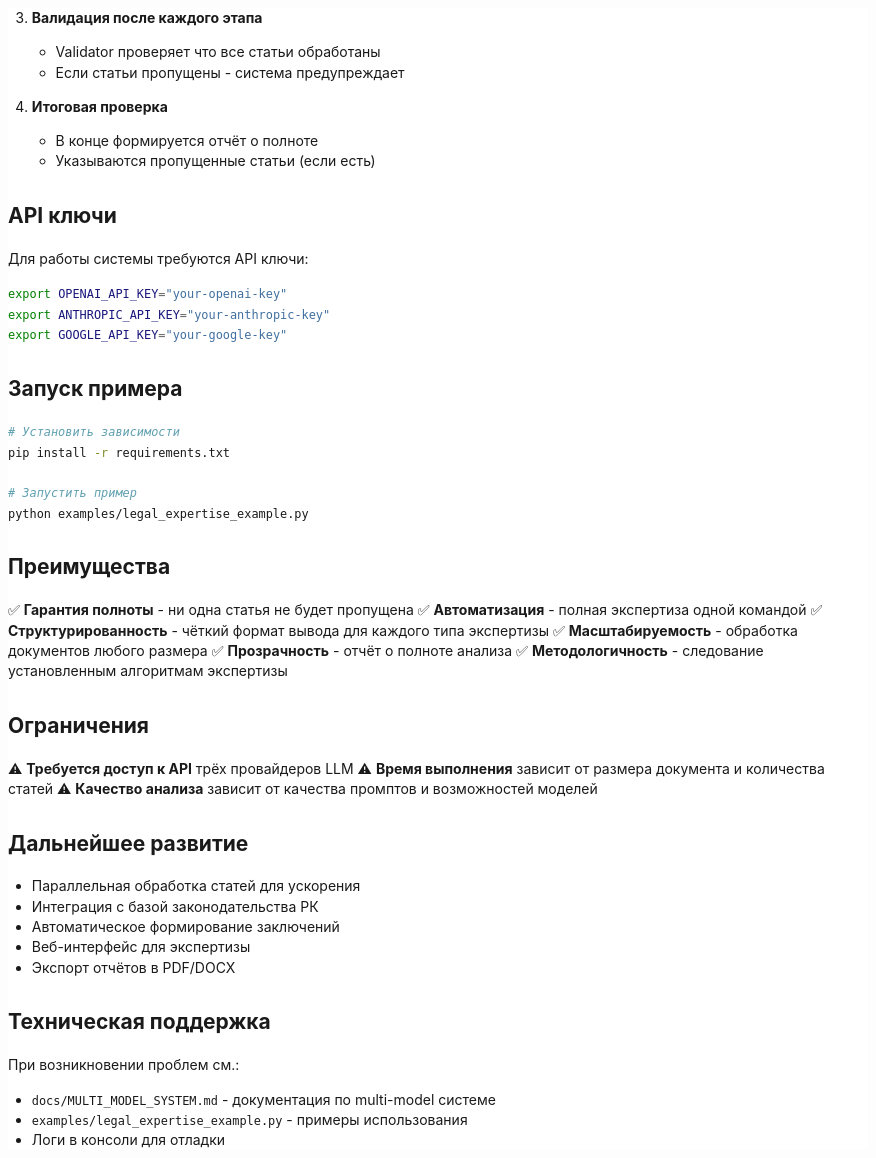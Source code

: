3. **Валидация после каждого этапа**
   - Validator проверяет что все статьи обработаны
   - Если статьи пропущены - система предупреждает

4. **Итоговая проверка**
   - В конце формируется отчёт о полноте
   - Указываются пропущенные статьи (если есть)

## API ключи

Для работы системы требуются API ключи:

```bash
export OPENAI_API_KEY="your-openai-key"
export ANTHROPIC_API_KEY="your-anthropic-key"
export GOOGLE_API_KEY="your-google-key"
```

## Запуск примера

```bash
# Установить зависимости
pip install -r requirements.txt

# Запустить пример
python examples/legal_expertise_example.py
```

## Преимущества

✅ **Гарантия полноты** - ни одна статья не будет пропущена
✅ **Автоматизация** - полная экспертиза одной командой
✅ **Структурированность** - чёткий формат вывода для каждого типа экспертизы
✅ **Масштабируемость** - обработка документов любого размера
✅ **Прозрачность** - отчёт о полноте анализа
✅ **Методологичность** - следование установленным алгоритмам экспертизы

## Ограничения

⚠️ **Требуется доступ к API** трёх провайдеров LLM
⚠️ **Время выполнения** зависит от размера документа и количества статей
⚠️ **Качество анализа** зависит от качества промптов и возможностей моделей

## Дальнейшее развитие

- Параллельная обработка статей для ускорения
- Интеграция с базой законодательства РК
- Автоматическое формирование заключений
- Веб-интерфейс для экспертизы
- Экспорт отчётов в PDF/DOCX

## Техническая поддержка

При возникновении проблем см.:
- `docs/MULTI_MODEL_SYSTEM.md` - документация по multi-model системе
- `examples/legal_expertise_example.py` - примеры использования
- Логи в консоли для отладки
